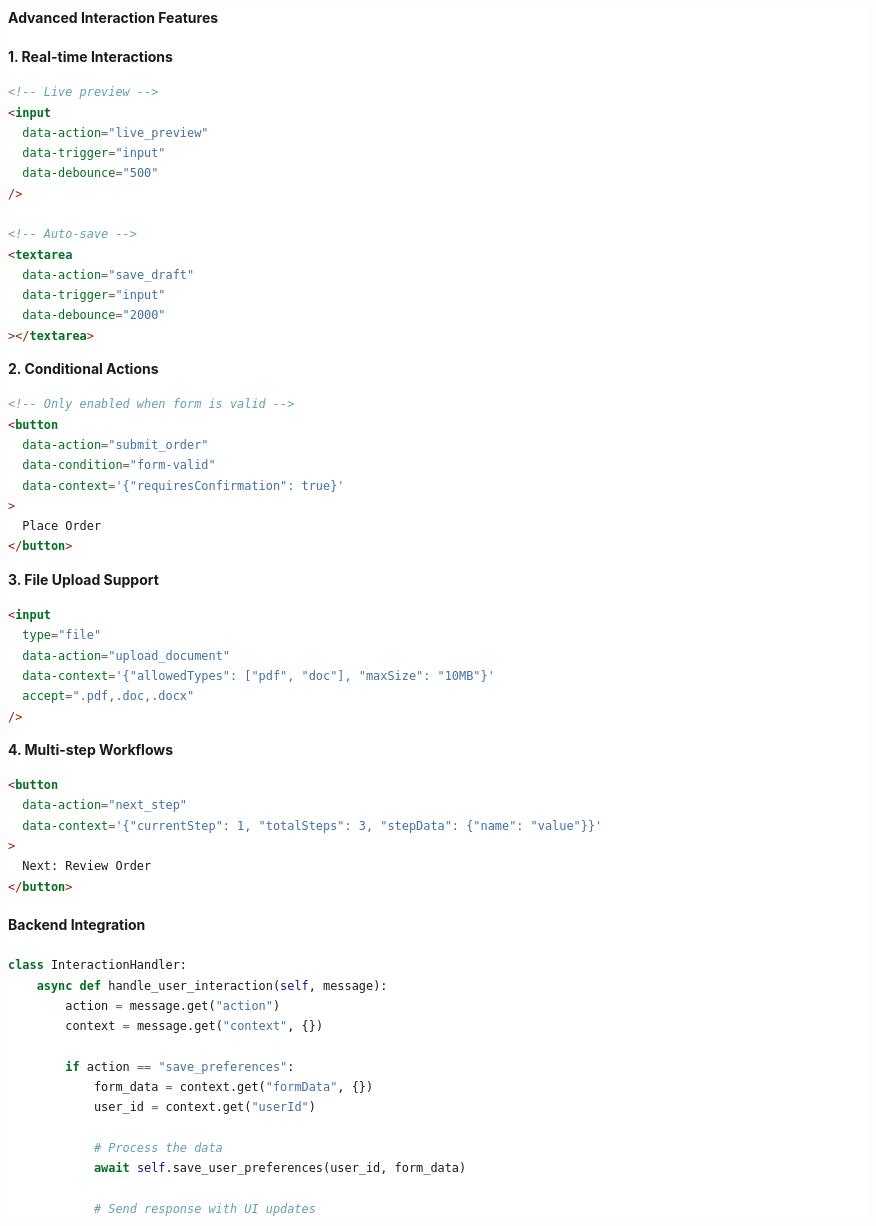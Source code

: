 #### Advanced Interaction Features

**1. Real-time Interactions**
```html
<!-- Live preview -->
<input 
  data-action="live_preview"
  data-trigger="input"
  data-debounce="500"
/>

<!-- Auto-save -->
<textarea 
  data-action="save_draft"
  data-trigger="input"
  data-debounce="2000"
></textarea>
```

**2. Conditional Actions**
```html
<!-- Only enabled when form is valid -->
<button 
  data-action="submit_order"
  data-condition="form-valid"
  data-context='{"requiresConfirmation": true}'
>
  Place Order
</button>
```

**3. File Upload Support**
```html
<input 
  type="file"
  data-action="upload_document"
  data-context='{"allowedTypes": ["pdf", "doc"], "maxSize": "10MB"}'
  accept=".pdf,.doc,.docx"
/>
```

**4. Multi-step Workflows**
```html
<button 
  data-action="next_step"
  data-context='{"currentStep": 1, "totalSteps": 3, "stepData": {"name": "value"}}'
>
  Next: Review Order
</button>
```

#### Backend Integration

```python
class InteractionHandler:
    async def handle_user_interaction(self, message):
        action = message.get("action")
        context = message.get("context", {})
        
        if action == "save_preferences":
            form_data = context.get("formData", {})
            user_id = context.get("userId")
            
            # Process the data
            await self.save_user_preferences(user_id, form_data)
            
            # Send response with UI updates
```